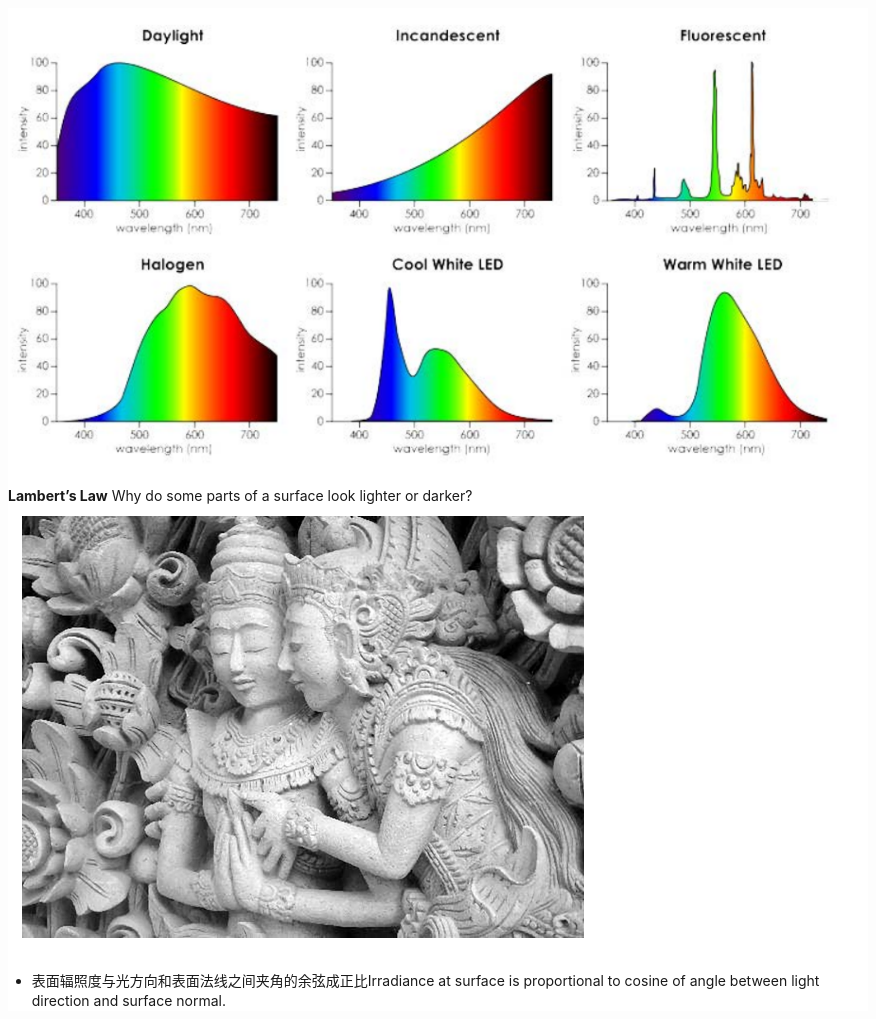 ![](./Image/Spectrum.png)

**Lambert’s Law**
Why do some parts of a surface look lighter or darker?
![](./Image/Surface_irradiance.png)
* 表面辐照度与光方向和表面法线之间夹角的余弦成正比Irradiance at surface is proportional to cosine of angle between light direction and surface normal.